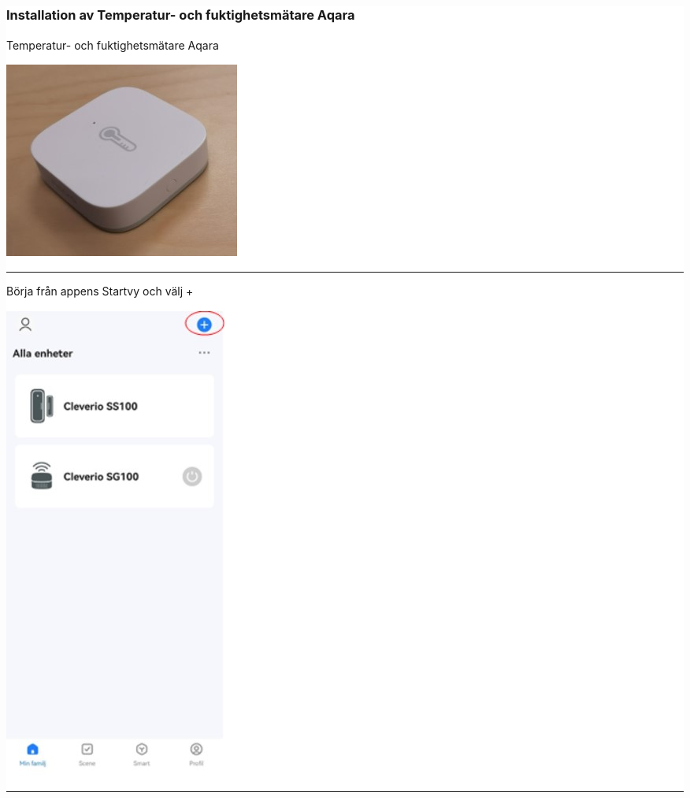 
### Installation av Temperatur- och fuktighetsmätare Aqara

Temperatur- och fuktighetsmätare Aqara

![Alt text](images/1_1-3.jpg)

---

Börja från appens Startvy och välj +

![Alt text](images/1_2-5.jpg)

---